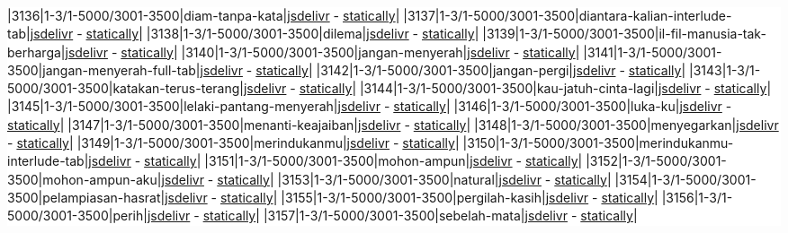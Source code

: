|3136|1-3/1-5000/3001-3500|diam-tanpa-kata|[jsdelivr](https://cdn.jsdelivr.net/gh/dbchord/webp-c-1280x720_1-3/1-5000/3001-3500/diam-tanpa-kata.webp) - [statically](https://cdn.statically.io/gh/dbchord/webp-c-1280x720_1-3/img/1-5000/3001-3500/diam-tanpa-kata.webp)|
|3137|1-3/1-5000/3001-3500|diantara-kalian-interlude-tab|[jsdelivr](https://cdn.jsdelivr.net/gh/dbchord/webp-c-1280x720_1-3/1-5000/3001-3500/diantara-kalian-interlude-tab.webp) - [statically](https://cdn.statically.io/gh/dbchord/webp-c-1280x720_1-3/img/1-5000/3001-3500/diantara-kalian-interlude-tab.webp)|
|3138|1-3/1-5000/3001-3500|dilema|[jsdelivr](https://cdn.jsdelivr.net/gh/dbchord/webp-c-1280x720_1-3/1-5000/3001-3500/dilema.webp) - [statically](https://cdn.statically.io/gh/dbchord/webp-c-1280x720_1-3/img/1-5000/3001-3500/dilema.webp)|
|3139|1-3/1-5000/3001-3500|il-fil-manusia-tak-berharga|[jsdelivr](https://cdn.jsdelivr.net/gh/dbchord/webp-c-1280x720_1-3/1-5000/3001-3500/il-fil-manusia-tak-berharga.webp) - [statically](https://cdn.statically.io/gh/dbchord/webp-c-1280x720_1-3/img/1-5000/3001-3500/il-fil-manusia-tak-berharga.webp)|
|3140|1-3/1-5000/3001-3500|jangan-menyerah|[jsdelivr](https://cdn.jsdelivr.net/gh/dbchord/webp-c-1280x720_1-3/1-5000/3001-3500/jangan-menyerah.webp) - [statically](https://cdn.statically.io/gh/dbchord/webp-c-1280x720_1-3/img/1-5000/3001-3500/jangan-menyerah.webp)|
|3141|1-3/1-5000/3001-3500|jangan-menyerah-full-tab|[jsdelivr](https://cdn.jsdelivr.net/gh/dbchord/webp-c-1280x720_1-3/1-5000/3001-3500/jangan-menyerah-full-tab.webp) - [statically](https://cdn.statically.io/gh/dbchord/webp-c-1280x720_1-3/img/1-5000/3001-3500/jangan-menyerah-full-tab.webp)|
|3142|1-3/1-5000/3001-3500|jangan-pergi|[jsdelivr](https://cdn.jsdelivr.net/gh/dbchord/webp-c-1280x720_1-3/1-5000/3001-3500/jangan-pergi.webp) - [statically](https://cdn.statically.io/gh/dbchord/webp-c-1280x720_1-3/img/1-5000/3001-3500/jangan-pergi.webp)|
|3143|1-3/1-5000/3001-3500|katakan-terus-terang|[jsdelivr](https://cdn.jsdelivr.net/gh/dbchord/webp-c-1280x720_1-3/1-5000/3001-3500/katakan-terus-terang.webp) - [statically](https://cdn.statically.io/gh/dbchord/webp-c-1280x720_1-3/img/1-5000/3001-3500/katakan-terus-terang.webp)|
|3144|1-3/1-5000/3001-3500|kau-jatuh-cinta-lagi|[jsdelivr](https://cdn.jsdelivr.net/gh/dbchord/webp-c-1280x720_1-3/1-5000/3001-3500/kau-jatuh-cinta-lagi.webp) - [statically](https://cdn.statically.io/gh/dbchord/webp-c-1280x720_1-3/img/1-5000/3001-3500/kau-jatuh-cinta-lagi.webp)|
|3145|1-3/1-5000/3001-3500|lelaki-pantang-menyerah|[jsdelivr](https://cdn.jsdelivr.net/gh/dbchord/webp-c-1280x720_1-3/1-5000/3001-3500/lelaki-pantang-menyerah.webp) - [statically](https://cdn.statically.io/gh/dbchord/webp-c-1280x720_1-3/img/1-5000/3001-3500/lelaki-pantang-menyerah.webp)|
|3146|1-3/1-5000/3001-3500|luka-ku|[jsdelivr](https://cdn.jsdelivr.net/gh/dbchord/webp-c-1280x720_1-3/1-5000/3001-3500/luka-ku.webp) - [statically](https://cdn.statically.io/gh/dbchord/webp-c-1280x720_1-3/img/1-5000/3001-3500/luka-ku.webp)|
|3147|1-3/1-5000/3001-3500|menanti-keajaiban|[jsdelivr](https://cdn.jsdelivr.net/gh/dbchord/webp-c-1280x720_1-3/1-5000/3001-3500/menanti-keajaiban.webp) - [statically](https://cdn.statically.io/gh/dbchord/webp-c-1280x720_1-3/img/1-5000/3001-3500/menanti-keajaiban.webp)|
|3148|1-3/1-5000/3001-3500|menyegarkan|[jsdelivr](https://cdn.jsdelivr.net/gh/dbchord/webp-c-1280x720_1-3/1-5000/3001-3500/menyegarkan.webp) - [statically](https://cdn.statically.io/gh/dbchord/webp-c-1280x720_1-3/img/1-5000/3001-3500/menyegarkan.webp)|
|3149|1-3/1-5000/3001-3500|merindukanmu|[jsdelivr](https://cdn.jsdelivr.net/gh/dbchord/webp-c-1280x720_1-3/1-5000/3001-3500/merindukanmu.webp) - [statically](https://cdn.statically.io/gh/dbchord/webp-c-1280x720_1-3/img/1-5000/3001-3500/merindukanmu.webp)|
|3150|1-3/1-5000/3001-3500|merindukanmu-interlude-tab|[jsdelivr](https://cdn.jsdelivr.net/gh/dbchord/webp-c-1280x720_1-3/1-5000/3001-3500/merindukanmu-interlude-tab.webp) - [statically](https://cdn.statically.io/gh/dbchord/webp-c-1280x720_1-3/img/1-5000/3001-3500/merindukanmu-interlude-tab.webp)|
|3151|1-3/1-5000/3001-3500|mohon-ampun|[jsdelivr](https://cdn.jsdelivr.net/gh/dbchord/webp-c-1280x720_1-3/1-5000/3001-3500/mohon-ampun.webp) - [statically](https://cdn.statically.io/gh/dbchord/webp-c-1280x720_1-3/img/1-5000/3001-3500/mohon-ampun.webp)|
|3152|1-3/1-5000/3001-3500|mohon-ampun-aku|[jsdelivr](https://cdn.jsdelivr.net/gh/dbchord/webp-c-1280x720_1-3/1-5000/3001-3500/mohon-ampun-aku.webp) - [statically](https://cdn.statically.io/gh/dbchord/webp-c-1280x720_1-3/img/1-5000/3001-3500/mohon-ampun-aku.webp)|
|3153|1-3/1-5000/3001-3500|natural|[jsdelivr](https://cdn.jsdelivr.net/gh/dbchord/webp-c-1280x720_1-3/1-5000/3001-3500/natural.webp) - [statically](https://cdn.statically.io/gh/dbchord/webp-c-1280x720_1-3/img/1-5000/3001-3500/natural.webp)|
|3154|1-3/1-5000/3001-3500|pelampiasan-hasrat|[jsdelivr](https://cdn.jsdelivr.net/gh/dbchord/webp-c-1280x720_1-3/1-5000/3001-3500/pelampiasan-hasrat.webp) - [statically](https://cdn.statically.io/gh/dbchord/webp-c-1280x720_1-3/img/1-5000/3001-3500/pelampiasan-hasrat.webp)|
|3155|1-3/1-5000/3001-3500|pergilah-kasih|[jsdelivr](https://cdn.jsdelivr.net/gh/dbchord/webp-c-1280x720_1-3/1-5000/3001-3500/pergilah-kasih.webp) - [statically](https://cdn.statically.io/gh/dbchord/webp-c-1280x720_1-3/img/1-5000/3001-3500/pergilah-kasih.webp)|
|3156|1-3/1-5000/3001-3500|perih|[jsdelivr](https://cdn.jsdelivr.net/gh/dbchord/webp-c-1280x720_1-3/1-5000/3001-3500/perih.webp) - [statically](https://cdn.statically.io/gh/dbchord/webp-c-1280x720_1-3/img/1-5000/3001-3500/perih.webp)|
|3157|1-3/1-5000/3001-3500|sebelah-mata|[jsdelivr](https://cdn.jsdelivr.net/gh/dbchord/webp-c-1280x720_1-3/1-5000/3001-3500/sebelah-mata.webp) - [statically](https://cdn.statically.io/gh/dbchord/webp-c-1280x720_1-3/img/1-5000/3001-3500/sebelah-mata.webp)|